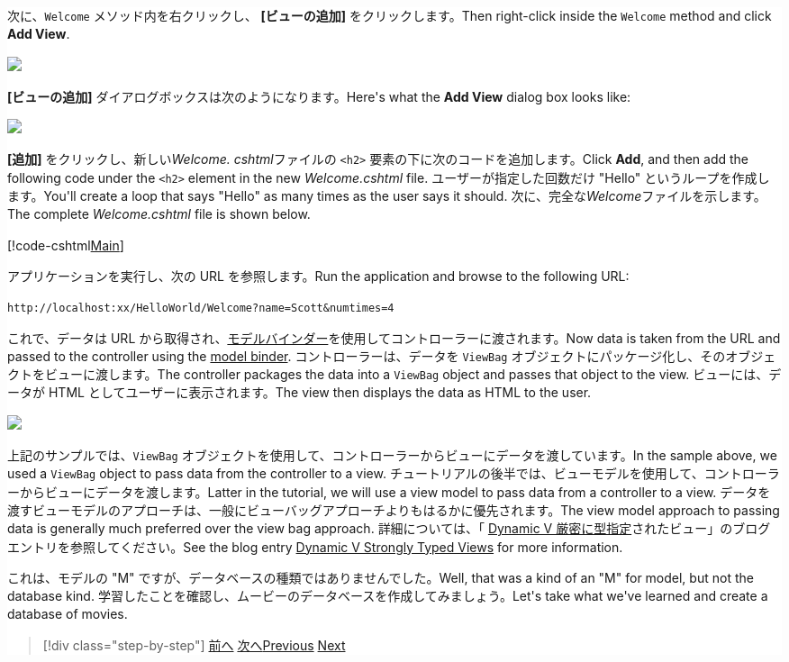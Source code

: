 <span data-ttu-id="7aaf8-188">次に、`Welcome` メソッド内を右クリックし、 **[ビューの追加]** をクリックします。</span><span class="sxs-lookup"><span data-stu-id="7aaf8-188">Then right-click inside the `Welcome` method and click **Add View**.</span></span>

![](adding-a-view/_static/image10.png)

<span data-ttu-id="7aaf8-189">**[ビューの追加]** ダイアログボックスは次のようになります。</span><span class="sxs-lookup"><span data-stu-id="7aaf8-189">Here's what the **Add View** dialog box looks like:</span></span>

![](adding-a-view/_static/image11.png)

<span data-ttu-id="7aaf8-190">**[追加]** をクリックし、新しい*Welcome. cshtml*ファイルの `<h2>` 要素の下に次のコードを追加します。</span><span class="sxs-lookup"><span data-stu-id="7aaf8-190">Click **Add**, and then add the following code under the `<h2>` element in the new *Welcome.cshtml* file.</span></span> <span data-ttu-id="7aaf8-191">ユーザーが指定した回数だけ &quot;Hello&quot; というループを作成します。</span><span class="sxs-lookup"><span data-stu-id="7aaf8-191">You'll create a loop that says &quot;Hello&quot; as many times as the user says it should.</span></span> <span data-ttu-id="7aaf8-192">次に、完全な*Welcome*ファイルを示します。</span><span class="sxs-lookup"><span data-stu-id="7aaf8-192">The complete *Welcome.cshtml* file is shown below.</span></span>

[!code-cshtml[Main](adding-a-view/samples/sample8.cshtml)]

<span data-ttu-id="7aaf8-193">アプリケーションを実行し、次の URL を参照します。</span><span class="sxs-lookup"><span data-stu-id="7aaf8-193">Run the application and browse to the following URL:</span></span>

`http://localhost:xx/HelloWorld/Welcome?name=Scott&numtimes=4`

<span data-ttu-id="7aaf8-194">これで、データは URL から取得され、[モデルバインダー](http://odetocode.com/Blogs/scott/archive/2009/04/27/6-tips-for-asp-net-mvc-model-binding.aspx)を使用してコントローラーに渡されます。</span><span class="sxs-lookup"><span data-stu-id="7aaf8-194">Now data is taken from the URL and passed to the controller using the [model binder](http://odetocode.com/Blogs/scott/archive/2009/04/27/6-tips-for-asp-net-mvc-model-binding.aspx).</span></span> <span data-ttu-id="7aaf8-195">コントローラーは、データを `ViewBag` オブジェクトにパッケージ化し、そのオブジェクトをビューに渡します。</span><span class="sxs-lookup"><span data-stu-id="7aaf8-195">The controller packages the data into a `ViewBag` object and passes that object to the view.</span></span> <span data-ttu-id="7aaf8-196">ビューには、データが HTML としてユーザーに表示されます。</span><span class="sxs-lookup"><span data-stu-id="7aaf8-196">The view then displays the data as HTML to the user.</span></span>

![](adding-a-view/_static/image12.png)

<span data-ttu-id="7aaf8-197">上記のサンプルでは、`ViewBag` オブジェクトを使用して、コントローラーからビューにデータを渡しています。</span><span class="sxs-lookup"><span data-stu-id="7aaf8-197">In the sample above, we used a `ViewBag` object to pass data from the controller to a view.</span></span> <span data-ttu-id="7aaf8-198">チュートリアルの後半では、ビューモデルを使用して、コントローラーからビューにデータを渡します。</span><span class="sxs-lookup"><span data-stu-id="7aaf8-198">Latter in the tutorial, we will use a view model to pass data from a controller to a view.</span></span> <span data-ttu-id="7aaf8-199">データを渡すビューモデルのアプローチは、一般にビューバッグアプローチよりもはるかに優先されます。</span><span class="sxs-lookup"><span data-stu-id="7aaf8-199">The view model approach to passing data is generally much preferred over the view bag approach.</span></span> <span data-ttu-id="7aaf8-200">詳細については、「 [Dynamic V 厳密に型指定](https://blogs.msdn.com/b/rickandy/archive/2011/01/28/dynamic-v-strongly-typed-views.aspx)されたビュー」のブログエントリを参照してください。</span><span class="sxs-lookup"><span data-stu-id="7aaf8-200">See the blog entry [Dynamic V Strongly Typed Views](https://blogs.msdn.com/b/rickandy/archive/2011/01/28/dynamic-v-strongly-typed-views.aspx) for more information.</span></span>

<span data-ttu-id="7aaf8-201">これは、モデルの &quot;M&quot; ですが、データベースの種類ではありませんでした。</span><span class="sxs-lookup"><span data-stu-id="7aaf8-201">Well, that was a kind of an &quot;M&quot; for model, but not the database kind.</span></span> <span data-ttu-id="7aaf8-202">学習したことを確認し、ムービーのデータベースを作成してみましょう。</span><span class="sxs-lookup"><span data-stu-id="7aaf8-202">Let's take what we've learned and create a database of movies.</span></span>

> [!div class="step-by-step"]
> <span data-ttu-id="7aaf8-203">[前へ](adding-a-controller.md)
> [次へ](adding-a-model.md)</span><span class="sxs-lookup"><span data-stu-id="7aaf8-203">[Previous](adding-a-controller.md)
[Next](adding-a-model.md)</span></span>
